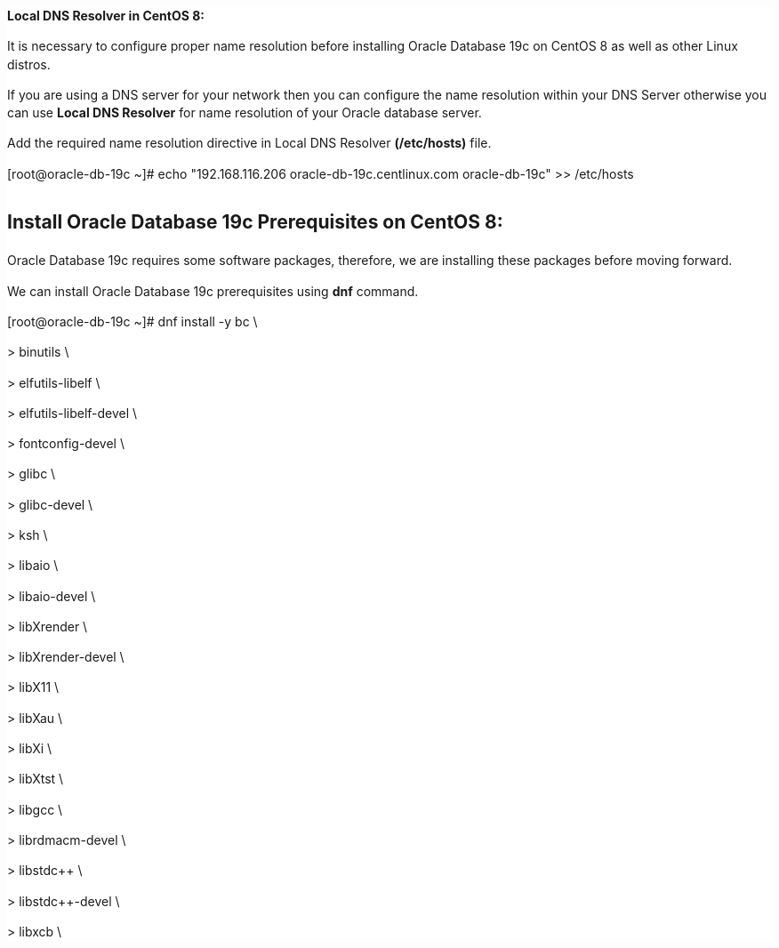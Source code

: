 ﻿**Local DNS Resolver in CentOS 8:**

It is necessary to configure proper name resolution before installing Oracle Database 19c on CentOS 8 as well as other Linux distros.

If you are using a DNS server for your network then you can configure the name resolution within your DNS Server otherwise you can use **Local DNS Resolver** for name resolution of your Oracle database server.

Add the required name resolution directive in Local DNS Resolver **(/etc/hosts)** file.

[root@oracle-db-19c ~]# echo "192.168.116.206 oracle-db-19c.centlinux.com oracle-db-19c" >> /etc/hosts


## **Install Oracle Database 19c Prerequisites on CentOS 8:**
Oracle Database 19c requires some software packages, therefore, we are installing these packages before moving forward.

We can install Oracle Database 19c prerequisites using **dnf** command.

[root@oracle-db-19c ~]# dnf install -y bc \

\> binutils \

\> elfutils-libelf \

\> elfutils-libelf-devel \

\> fontconfig-devel \

\> glibc \

\> glibc-devel \

\> ksh \

\> libaio \

\> libaio-devel \

\> libXrender \

\> libXrender-devel \

\> libX11 \

\> libXau \

\> libXi \

\> libXtst \

\> libgcc \

\> librdmacm-devel \

\> libstdc++ \

\> libstdc++-devel \

\> libxcb \
